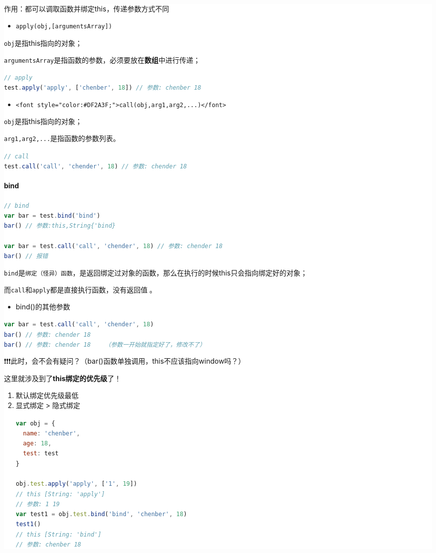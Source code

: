 作用：都可以调取函数并绑定this，传递参数方式不同

+ `apply(obj,[argumentsArray])`

`obj`是指this指向的对象；

`argumentsArray`是指函数的参数，必须要放在**数组**中进行传递；

```javascript
// apply
test.apply('apply', ['chenber', 18]) // 参数: chenber 18
```

+ `<font style="color:#DF2A3F;">call(obj,arg1,arg2,...)</font>`

`obj`是指this指向的对象；

`arg1,arg2,...`是指函数的参数列表。

```javascript
// call
test.call('call', 'chender', 18) // 参数: chender 18
```

#### bind
```javascript
// bind
var bar = test.bind('bind')
bar() // 参数:this,String{'bind}

var bar = test.call('call', 'chender', 18) // 参数: chender 18
bar() // 报错
```

`bind`是`绑定（怪异）函数`，是返回绑定过对象的函数，那么在执行的时候this只会指向绑定好的对象；

而`call`和`apply`都是直接执行函数，没有返回值 。

+ bind()的其他参数

```javascript
var bar = test.call('call', 'chender', 18)
bar() // 参数: chender 18
bar() // 参数: chender 18    （参数一开始就指定好了，修改不了）
```

❗️❗️❗️此时，会不会有疑问？（bar()函数单独调用，this不应该指向window吗？）

这里就涉及到了**this绑定的优先级**了！

1. 默认绑定优先级最低
2. 显式绑定 > 隐式绑定
    ```javascript
    var obj = {
      name: 'chenber',
      age: 18,
      test: test
    }
    
    obj.test.apply('apply', ['1', 19]) 
    // this [String: 'apply']
    // 参数: 1 19
    var test1 = obj.test.bind('bind', 'chenber', 18)
    test1()
    // this [String: 'bind']
    // 参数: chenber 18
    ```
    